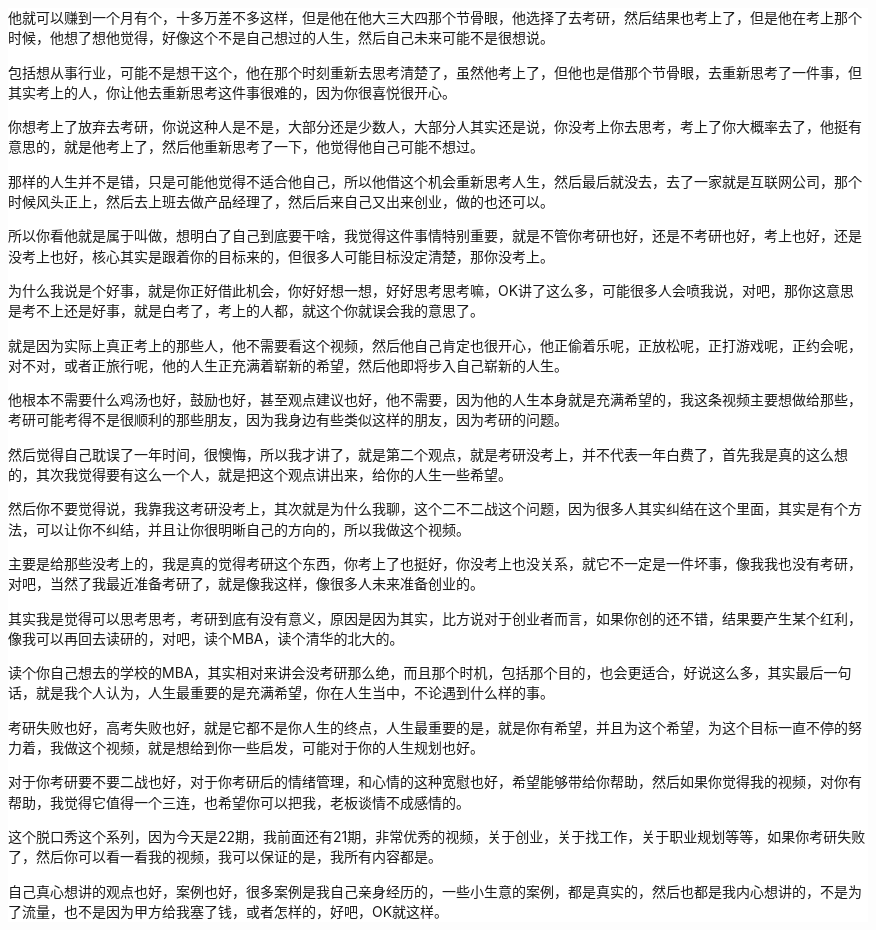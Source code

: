 他就可以赚到一个月有个，十多万差不多这样，但是他在他大三大四那个节骨眼，他选择了去考研，然后结果也考上了，但是他在考上那个时候，他想了想他觉得，好像这个不是自己想过的人生，然后自己未来可能不是很想说。

包括想从事行业，可能不是想干这个，他在那个时刻重新去思考清楚了，虽然他考上了，但他也是借那个节骨眼，去重新思考了一件事，但其实考上的人，你让他去重新思考这件事很难的，因为你很喜悦很开心。

你想考上了放弃去考研，你说这种人是不是，大部分还是少数人，大部分人其实还是说，你没考上你去思考，考上了你大概率去了，他挺有意思的，就是他考上了，然后他重新思考了一下，他觉得他自己可能不想过。

那样的人生并不是错，只是可能他觉得不适合他自己，所以他借这个机会重新思考人生，然后最后就没去，去了一家就是互联网公司，那个时候风头正上，然后去上班去做产品经理了，然后后来自己又出来创业，做的也还可以。

所以你看他就是属于叫做，想明白了自己到底要干啥，我觉得这件事情特别重要，就是不管你考研也好，还是不考研也好，考上也好，还是没考上也好，核心其实是跟着你的目标来的，但很多人可能目标没定清楚，那你没考上。

为什么我说是个好事，就是你正好借此机会，你好好想一想，好好思考思考嘛，OK讲了这么多，可能很多人会喷我说，对吧，那你这意思是考不上还是好事，就是白考了，考上的人都，就这个你就误会我的意思了。

就是因为实际上真正考上的那些人，他不需要看这个视频，然后他自己肯定也很开心，他正偷着乐呢，正放松呢，正打游戏呢，正约会呢，对不对，或者正旅行呢，他的人生正充满着崭新的希望，然后他即将步入自己崭新的人生。

他根本不需要什么鸡汤也好，鼓励也好，甚至观点建议也好，他不需要，因为他的人生本身就是充满希望的，我这条视频主要想做给那些，考研可能考得不是很顺利的那些朋友，因为我身边有些类似这样的朋友，因为考研的问题。

然后觉得自己耽误了一年时间，很懊悔，所以我才讲了，就是第二个观点，就是考研没考上，并不代表一年白费了，首先我是真的这么想的，其次我觉得要有这么一个人，就是把这个观点讲出来，给你的人生一些希望。

然后你不要觉得说，我靠我这考研没考上，其次就是为什么我聊，这个二不二战这个问题，因为很多人其实纠结在这个里面，其实是有个方法，可以让你不纠结，并且让你很明晰自己的方向的，所以我做这个视频。

主要是给那些没考上的，我是真的觉得考研这个东西，你考上了也挺好，你没考上也没关系，就它不一定是一件坏事，像我我也没有考研，对吧，当然了我最近准备考研了，就是像我这样，像很多人未来准备创业的。

其实我是觉得可以思考思考，考研到底有没有意义，原因是因为其实，比方说对于创业者而言，如果你创的还不错，结果要产生某个红利，像我可以再回去读研的，对吧，读个MBA，读个清华的北大的。

读个你自己想去的学校的MBA，其实相对来讲会没考研那么绝，而且那个时机，包括那个目的，也会更适合，好说这么多，其实最后一句话，就是我个人认为，人生最重要的是充满希望，你在人生当中，不论遇到什么样的事。

考研失败也好，高考失败也好，就是它都不是你人生的终点，人生最重要的是，就是你有希望，并且为这个希望，为这个目标一直不停的努力着，我做这个视频，就是想给到你一些启发，可能对于你的人生规划也好。

对于你考研要不要二战也好，对于你考研后的情绪管理，和心情的这种宽慰也好，希望能够带给你帮助，然后如果你觉得我的视频，对你有帮助，我觉得它值得一个三连，也希望你可以把我，老板谈情不成感情的。

这个脱口秀这个系列，因为今天是22期，我前面还有21期，非常优秀的视频，关于创业，关于找工作，关于职业规划等等，如果你考研失败了，然后你可以看一看我的视频，我可以保证的是，我所有内容都是。

自己真心想讲的观点也好，案例也好，很多案例是我自己亲身经历的，一些小生意的案例，都是真实的，然后也都是我内心想讲的，不是为了流量，也不是因为甲方给我塞了钱，或者怎样的，好吧，OK就这样。

